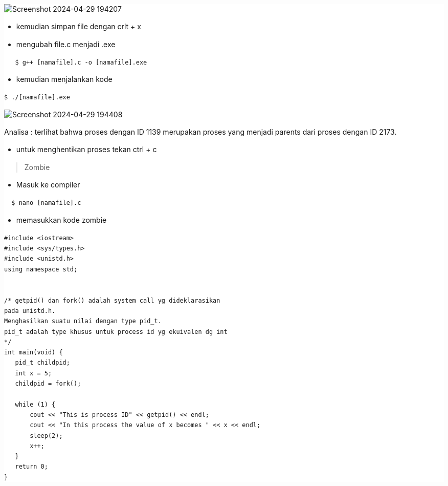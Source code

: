 ![Screenshot 2024-04-29 194207](https://github.com/alyssanadrhasyahira/SysOP24-3123521018/assets/160555565/9353d5a8-bdb4-4825-8f9e-fa4e9e0b2be0)


- kemudian simpan file dengan crlt + x

- mengubah file.c menjadi .exe

```
   $ g++ [namafile].c -o [namafile].exe
 ```

- kemudian menjalankan kode
  
```
$ ./[namafile].exe
 ```

![Screenshot 2024-04-29 194408](https://github.com/alyssanadrhasyahira/SysOP24-3123521018/assets/160555565/09819c8b-03c0-4c19-9839-18a04bcd47e3)

Analisa : terlihat bahwa proses dengan ID 1139 merupakan proses yang menjadi parents dari proses dengan ID 2173.

- untuk menghentikan proses tekan ctrl + c

> Zombie

- Masuk ke compiler
  
 ```
   $ nano [namafile].c
 ```

- memasukkan kode zombie
  
 ```
 #include <iostream>
#include <sys/types.h>
#include <unistd.h>
using namespace std;


/* getpid() dan fork() adalah system call yg dideklarasikan
pada unistd.h.
Menghasilkan suatu nilai dengan type pid_t.
pid_t adalah type khusus untuk process id yg ekuivalen dg int
*/
int main(void) {
	pid_t childpid;
	int x = 5;
	childpid = fork();

	while (1) {
		cout << "This is process ID" << getpid() << endl;
		cout << "In this process the value of x becomes " << x << endl;	
		sleep(2);
		x++;
	}
	return 0;
}
 ```
